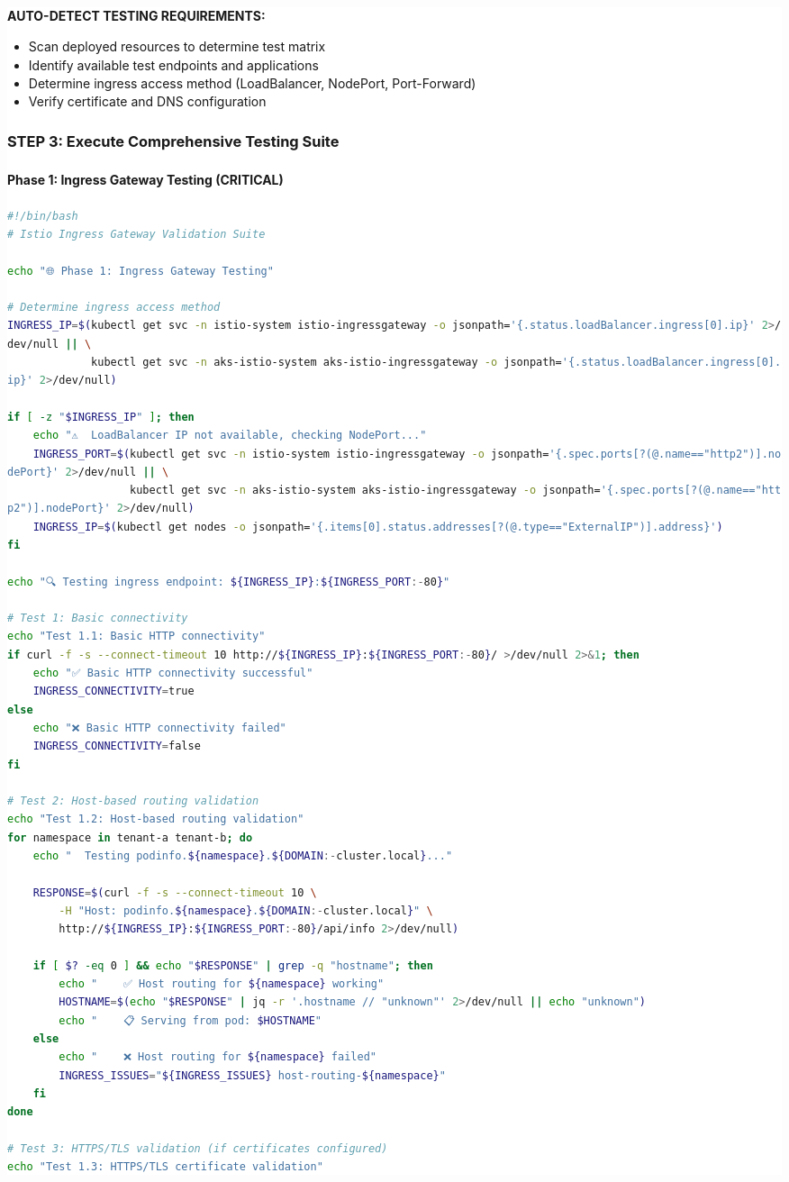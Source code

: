 **AUTO-DETECT TESTING REQUIREMENTS:**
- Scan deployed resources to determine test matrix
- Identify available test endpoints and applications
- Determine ingress access method (LoadBalancer, NodePort, Port-Forward)
- Verify certificate and DNS configuration

### STEP 3: Execute Comprehensive Testing Suite

#### Phase 1: Ingress Gateway Testing (CRITICAL)
```bash
#!/bin/bash
# Istio Ingress Gateway Validation Suite

echo "🌐 Phase 1: Ingress Gateway Testing"

# Determine ingress access method
INGRESS_IP=$(kubectl get svc -n istio-system istio-ingressgateway -o jsonpath='{.status.loadBalancer.ingress[0].ip}' 2>/dev/null || \
             kubectl get svc -n aks-istio-system aks-istio-ingressgateway -o jsonpath='{.status.loadBalancer.ingress[0].ip}' 2>/dev/null)

if [ -z "$INGRESS_IP" ]; then
    echo "⚠️  LoadBalancer IP not available, checking NodePort..."
    INGRESS_PORT=$(kubectl get svc -n istio-system istio-ingressgateway -o jsonpath='{.spec.ports[?(@.name=="http2")].nodePort}' 2>/dev/null || \
                   kubectl get svc -n aks-istio-system aks-istio-ingressgateway -o jsonpath='{.spec.ports[?(@.name=="http2")].nodePort}' 2>/dev/null)
    INGRESS_IP=$(kubectl get nodes -o jsonpath='{.items[0].status.addresses[?(@.type=="ExternalIP")].address}')
fi

echo "🔍 Testing ingress endpoint: ${INGRESS_IP}:${INGRESS_PORT:-80}"

# Test 1: Basic connectivity
echo "Test 1.1: Basic HTTP connectivity"
if curl -f -s --connect-timeout 10 http://${INGRESS_IP}:${INGRESS_PORT:-80}/ >/dev/null 2>&1; then
    echo "✅ Basic HTTP connectivity successful"
    INGRESS_CONNECTIVITY=true
else
    echo "❌ Basic HTTP connectivity failed"
    INGRESS_CONNECTIVITY=false
fi

# Test 2: Host-based routing validation
echo "Test 1.2: Host-based routing validation"
for namespace in tenant-a tenant-b; do
    echo "  Testing podinfo.${namespace}.${DOMAIN:-cluster.local}..."
    
    RESPONSE=$(curl -f -s --connect-timeout 10 \
        -H "Host: podinfo.${namespace}.${DOMAIN:-cluster.local}" \
        http://${INGRESS_IP}:${INGRESS_PORT:-80}/api/info 2>/dev/null)
    
    if [ $? -eq 0 ] && echo "$RESPONSE" | grep -q "hostname"; then
        echo "    ✅ Host routing for ${namespace} working"
        HOSTNAME=$(echo "$RESPONSE" | jq -r '.hostname // "unknown"' 2>/dev/null || echo "unknown")
        echo "    📋 Serving from pod: $HOSTNAME"
    else
        echo "    ❌ Host routing for ${namespace} failed"
        INGRESS_ISSUES="${INGRESS_ISSUES} host-routing-${namespace}"
    fi
done

# Test 3: HTTPS/TLS validation (if certificates configured)
echo "Test 1.3: HTTPS/TLS certificate validation"
```